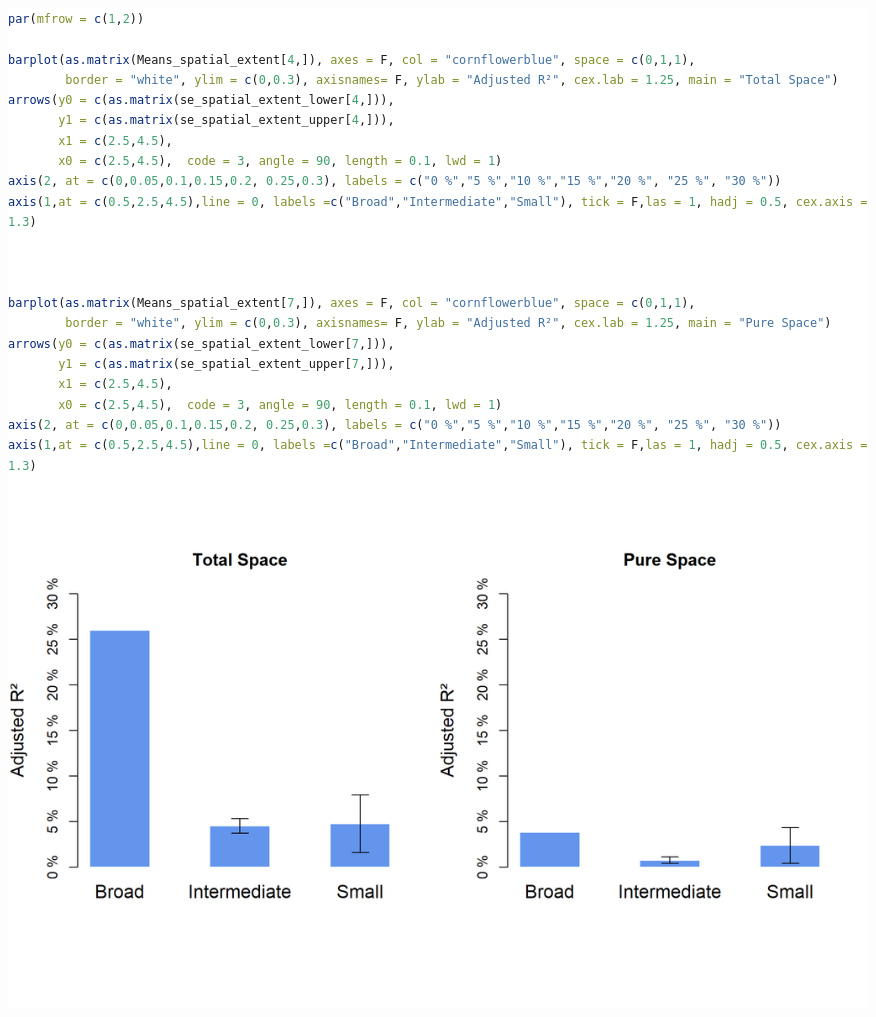 
``` r
par(mfrow = c(1,2))

barplot(as.matrix(Means_spatial_extent[4,]), axes = F, col = "cornflowerblue", space = c(0,1,1),
        border = "white", ylim = c(0,0.3), axisnames= F, ylab = "Adjusted R²", cex.lab = 1.25, main = "Total Space")
arrows(y0 = c(as.matrix(se_spatial_extent_lower[4,])),
       y1 = c(as.matrix(se_spatial_extent_upper[4,])),
       x1 = c(2.5,4.5),
       x0 = c(2.5,4.5),  code = 3, angle = 90, length = 0.1, lwd = 1)
axis(2, at = c(0,0.05,0.1,0.15,0.2, 0.25,0.3), labels = c("0 %","5 %","10 %","15 %","20 %", "25 %", "30 %"))
axis(1,at = c(0.5,2.5,4.5),line = 0, labels =c("Broad","Intermediate","Small"), tick = F,las = 1, hadj = 0.5, cex.axis = 1.3)



barplot(as.matrix(Means_spatial_extent[7,]), axes = F, col = "cornflowerblue", space = c(0,1,1),
        border = "white", ylim = c(0,0.3), axisnames= F, ylab = "Adjusted R²", cex.lab = 1.25, main = "Pure Space")
arrows(y0 = c(as.matrix(se_spatial_extent_lower[7,])),
       y1 = c(as.matrix(se_spatial_extent_upper[7,])),
       x1 = c(2.5,4.5),
       x0 = c(2.5,4.5),  code = 3, angle = 90, length = 0.1, lwd = 1)
axis(2, at = c(0,0.05,0.1,0.15,0.2, 0.25,0.3), labels = c("0 %","5 %","10 %","15 %","20 %", "25 %", "30 %"))
axis(1,at = c(0.5,2.5,4.5),line = 0, labels =c("Broad","Intermediate","Small"), tick = F,las = 1, hadj = 0.5, cex.axis = 1.3)
```

<img src="Variation-Partitioning_files/figure-gfm/unnamed-chunk-70-1.png" width="1000" height="500" style="display: block; margin: auto;" />
     